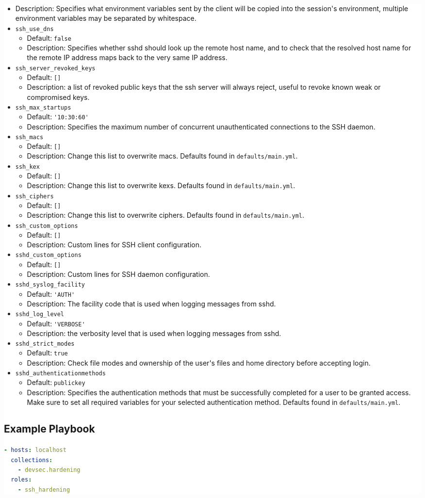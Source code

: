   - Description: Specifies what environment variables sent by the client will be copied into the session's environment, multiple environment variables may be separated by whitespace.
- `ssh_use_dns`
  - Default: `false`
  - Description: Specifies whether sshd should look up the remote host name, and to check that the resolved host name for the remote IP address maps back to the very same IP address.
- `ssh_server_revoked_keys`
  - Default: `[]`
  - Description: a list of revoked public keys that the ssh server will always reject, useful to revoke known weak or compromised keys.
- `ssh_max_startups`
  - Default: `'10:30:60'`
  - Description: Specifies the maximum number of concurrent unauthenticated connections to the SSH daemon.
- `ssh_macs`
  - Default: `[]`
  - Description: Change this list to overwrite macs. Defaults found in `defaults/main.yml`.
- `ssh_kex`
  - Default: `[]`
  - Description: Change this list to overwrite kexs. Defaults found in `defaults/main.yml`.
- `ssh_ciphers`
  - Default: `[]`
  - Description: Change this list to overwrite ciphers. Defaults found in `defaults/main.yml`.
- `ssh_custom_options`
  - Default: `[]`
  - Description: Custom lines for SSH client configuration.
- `sshd_custom_options`
  - Default: `[]`
  - Description: Custom lines for SSH daemon configuration.
- `sshd_syslog_facility`
  - Default: `'AUTH'`
  - Description: The facility code that is used when logging messages from sshd.
- `sshd_log_level`
  - Default: `'VERBOSE'`
  - Description: the verbosity level that is used when logging messages from sshd.
- `sshd_strict_modes`
  - Default: `true`
  - Description: Check file modes and ownership of the user's files and home directory before accepting login.
- `sshd_authenticationmethods`
  - Default: `publickey`
  - Description: Specifies the authentication methods that must be successfully completed for a user to be granted access. Make sure to set all required variables for your selected authentication method. Defaults found in `defaults/main.yml`.

## Example Playbook

```yml
- hosts: localhost
  collections:
    - devsec.hardening
  roles:
    - ssh_hardening
```
